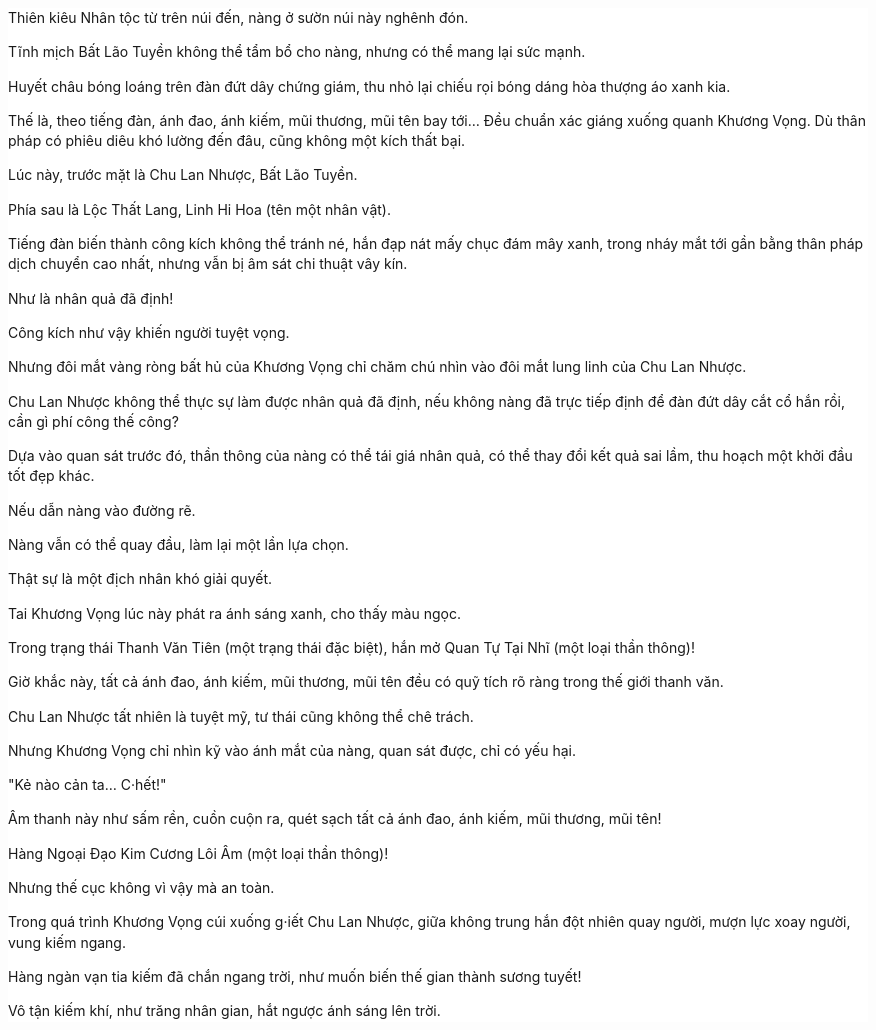 Thiên kiêu Nhân tộc từ trên núi đến, nàng ở sườn núi này nghênh đón.

Tĩnh mịch Bất Lão Tuyền không thể tẩm bổ cho nàng, nhưng có thể mang lại sức mạnh.

Huyết châu bóng loáng trên đàn đứt dây chứng giám, thu nhỏ lại chiếu rọi bóng dáng hòa thượng áo xanh kia.

Thế là, theo tiếng đàn, ánh đao, ánh kiếm, mũi thương, mũi tên bay tới… Đều chuẩn xác giáng xuống quanh Khương Vọng. Dù thân pháp có phiêu diêu khó lường đến đâu, cũng không một kích thất bại.

Lúc này, trước mặt là Chu Lan Nhược, Bất Lão Tuyền.

Phía sau là Lộc Thất Lang, Linh Hi Hoa (tên một nhân vật).

Tiếng đàn biến thành công kích không thể tránh né, hắn đạp nát mấy chục đám mây xanh, trong nháy mắt tới gần bằng thân pháp dịch chuyển cao nhất, nhưng vẫn bị âm sát chi thuật vây kín.

Như là nhân quả đã định!

Công kích như vậy khiến người tuyệt vọng.

Nhưng đôi mắt vàng ròng bất hủ của Khương Vọng chỉ chăm chú nhìn vào đôi mắt lung linh của Chu Lan Nhược.

Chu Lan Nhược không thể thực sự làm được nhân quả đã định, nếu không nàng đã trực tiếp định để đàn đứt dây cắt cổ hắn rồi, cần gì phí công thế công?

Dựa vào quan sát trước đó, thần thông của nàng có thể tái giá nhân quả, có thể thay đổi kết quả sai lầm, thu hoạch một khởi đầu tốt đẹp khác.

Nếu dẫn nàng vào đường rẽ.

Nàng vẫn có thể quay đầu, làm lại một lần lựa chọn.

Thật sự là một địch nhân khó giải quyết.

Tai Khương Vọng lúc này phát ra ánh sáng xanh, cho thấy màu ngọc.

Trong trạng thái Thanh Văn Tiên (một trạng thái đặc biệt), hắn mở Quan Tự Tại Nhĩ (một loại thần thông)!

Giờ khắc này, tất cả ánh đao, ánh kiếm, mũi thương, mũi tên đều có quỹ tích rõ ràng trong thế giới thanh văn.

Chu Lan Nhược tất nhiên là tuyệt mỹ, tư thái cũng không thể chê trách.

Nhưng Khương Vọng chỉ nhìn kỹ vào ánh mắt của nàng, quan sát được, chỉ có yếu hại.

"Kẻ nào cản ta… C·hết!"

Âm thanh này như sấm rền, cuồn cuộn ra, quét sạch tất cả ánh đao, ánh kiếm, mũi thương, mũi tên!

Hàng Ngoại Đạo Kim Cương Lôi Âm (một loại thần thông)!

Nhưng thế cục không vì vậy mà an toàn.

Trong quá trình Khương Vọng cúi xuống g·iết Chu Lan Nhược, giữa không trung hắn đột nhiên quay người, mượn lực xoay người, vung kiếm ngang.

Hàng ngàn vạn tia kiếm đã chắn ngang trời, như muốn biến thế gian thành sương tuyết!

Vô tận kiếm khí, như trăng nhân gian, hắt ngược ánh sáng lên trời.
